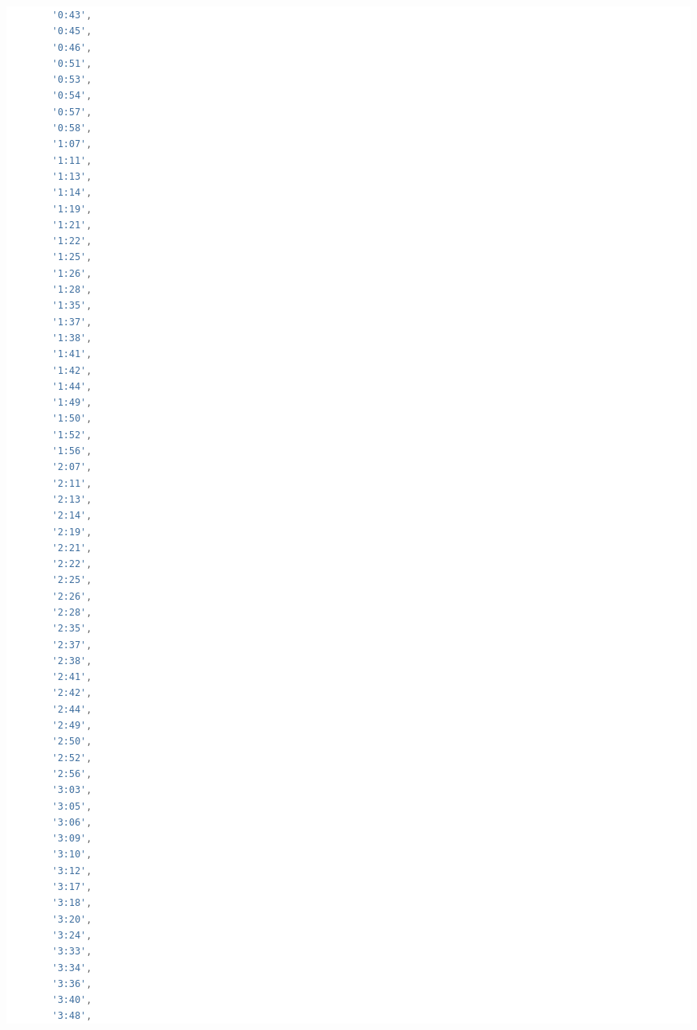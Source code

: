 ```js
        '0:43',
        '0:45',
        '0:46',
        '0:51',
        '0:53',
        '0:54',
        '0:57',
        '0:58',
        '1:07',
        '1:11',
        '1:13',
        '1:14',
        '1:19',
        '1:21',
        '1:22',
        '1:25',
        '1:26',
        '1:28',
        '1:35',
        '1:37',
        '1:38',
        '1:41',
        '1:42',
        '1:44',
        '1:49',
        '1:50',
        '1:52',
        '1:56',
        '2:07',
        '2:11',
        '2:13',
        '2:14',
        '2:19',
        '2:21',
        '2:22',
        '2:25',
        '2:26',
        '2:28',
        '2:35',
        '2:37',
        '2:38',
        '2:41',
        '2:42',
        '2:44',
        '2:49',
        '2:50',
        '2:52',
        '2:56',
        '3:03',
        '3:05',
        '3:06',
        '3:09',
        '3:10',
        '3:12',
        '3:17',
        '3:18',
        '3:20',
        '3:24',
        '3:33',
        '3:34',
        '3:36',
        '3:40',
        '3:48',
```
